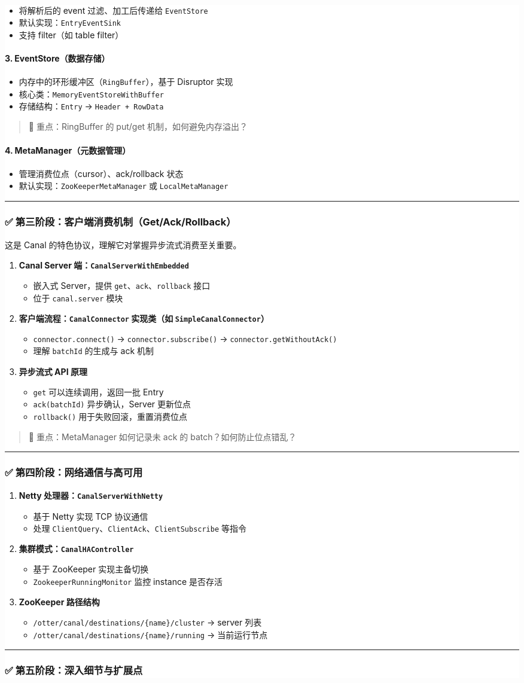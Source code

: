 - 将解析后的 event 过滤、加工后传递给 `EventStore`
- 默认实现：`EntryEventSink`
- 支持 filter（如 table filter）

#### 3. **EventStore（数据存储）**

- 内存中的环形缓冲区（`RingBuffer`），基于 Disruptor 实现
- 核心类：`MemoryEventStoreWithBuffer`
- 存储结构：`Entry` → `Header + RowData`

> 📌 重点：RingBuffer 的 put/get 机制，如何避免内存溢出？

#### 4. **MetaManager（元数据管理）**

- 管理消费位点（cursor）、ack/rollback 状态
- 默认实现：`ZooKeeperMetaManager` 或 `LocalMetaManager`

---

### ✅ 第三阶段：客户端消费机制（Get/Ack/Rollback）

这是 Canal 的特色协议，理解它对掌握异步流式消费至关重要。

1. **Canal Server 端：`CanalServerWithEmbedded`**
    - 嵌入式 Server，提供 `get`、`ack`、`rollback` 接口
    - 位于 `canal.server` 模块

2. **客户端流程：`CanalConnector` 实现类（如 `SimpleCanalConnector`）**
    - `connector.connect()` → `connector.subscribe()` → `connector.getWithoutAck()`
    - 理解 `batchId` 的生成与 ack 机制

3. **异步流式 API 原理**
    - `get` 可以连续调用，返回一批 Entry
    - `ack(batchId)` 异步确认，Server 更新位点
    - `rollback()` 用于失败回滚，重置消费位点

> 📌 重点：MetaManager 如何记录未 ack 的 batch？如何防止位点错乱？

---

### ✅ 第四阶段：网络通信与高可用

1. **Netty 处理器：`CanalServerWithNetty`**
    - 基于 Netty 实现 TCP 协议通信
    - 处理 `ClientQuery`、`ClientAck`、`ClientSubscribe` 等指令

2. **集群模式：`CanalHAController`**
    - 基于 ZooKeeper 实现主备切换
    - `ZookeeperRunningMonitor` 监控 instance 是否存活

3. **ZooKeeper 路径结构**
    - `/otter/canal/destinations/{name}/cluster` → server 列表
    - `/otter/canal/destinations/{name}/running` → 当前运行节点

---

### ✅ 第五阶段：深入细节与扩展点
